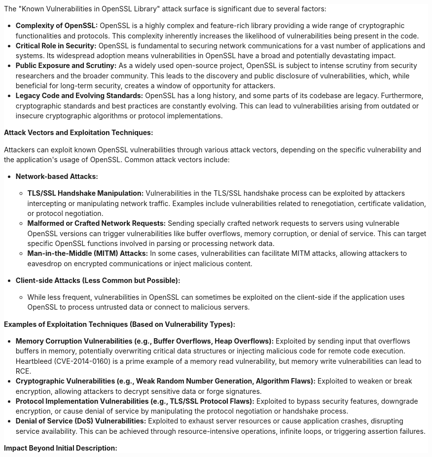 The "Known Vulnerabilities in OpenSSL Library" attack surface is significant due to several factors:

* **Complexity of OpenSSL:** OpenSSL is a highly complex and feature-rich library providing a wide range of cryptographic functionalities and protocols. This complexity inherently increases the likelihood of vulnerabilities being present in the code.
* **Critical Role in Security:** OpenSSL is fundamental to securing network communications for a vast number of applications and systems. Its widespread adoption means vulnerabilities in OpenSSL have a broad and potentially devastating impact.
* **Public Exposure and Scrutiny:** As a widely used open-source project, OpenSSL is subject to intense scrutiny from security researchers and the broader community. This leads to the discovery and public disclosure of vulnerabilities, which, while beneficial for long-term security, creates a window of opportunity for attackers.
* **Legacy Code and Evolving Standards:** OpenSSL has a long history, and some parts of its codebase are legacy.  Furthermore, cryptographic standards and best practices are constantly evolving. This can lead to vulnerabilities arising from outdated or insecure cryptographic algorithms or protocol implementations.

**Attack Vectors and Exploitation Techniques:**

Attackers can exploit known OpenSSL vulnerabilities through various attack vectors, depending on the specific vulnerability and the application's usage of OpenSSL. Common attack vectors include:

* **Network-based Attacks:**
    * **TLS/SSL Handshake Manipulation:** Vulnerabilities in the TLS/SSL handshake process can be exploited by attackers intercepting or manipulating network traffic. Examples include vulnerabilities related to renegotiation, certificate validation, or protocol negotiation.
    * **Malformed or Crafted Network Requests:** Sending specially crafted network requests to servers using vulnerable OpenSSL versions can trigger vulnerabilities like buffer overflows, memory corruption, or denial of service. This can target specific OpenSSL functions involved in parsing or processing network data.
    * **Man-in-the-Middle (MITM) Attacks:** In some cases, vulnerabilities can facilitate MITM attacks, allowing attackers to eavesdrop on encrypted communications or inject malicious content.

* **Client-side Attacks (Less Common but Possible):**
    * While less frequent, vulnerabilities in OpenSSL can sometimes be exploited on the client-side if the application uses OpenSSL to process untrusted data or connect to malicious servers.

**Examples of Exploitation Techniques (Based on Vulnerability Types):**

* **Memory Corruption Vulnerabilities (e.g., Buffer Overflows, Heap Overflows):** Exploited by sending input that overflows buffers in memory, potentially overwriting critical data structures or injecting malicious code for remote code execution. Heartbleed (CVE-2014-0160) is a prime example of a memory read vulnerability, but memory write vulnerabilities can lead to RCE.
* **Cryptographic Vulnerabilities (e.g., Weak Random Number Generation, Algorithm Flaws):** Exploited to weaken or break encryption, allowing attackers to decrypt sensitive data or forge signatures.
* **Protocol Implementation Vulnerabilities (e.g., TLS/SSL Protocol Flaws):** Exploited to bypass security features, downgrade encryption, or cause denial of service by manipulating the protocol negotiation or handshake process.
* **Denial of Service (DoS) Vulnerabilities:** Exploited to exhaust server resources or cause application crashes, disrupting service availability. This can be achieved through resource-intensive operations, infinite loops, or triggering assertion failures.

**Impact Beyond Initial Description:**
